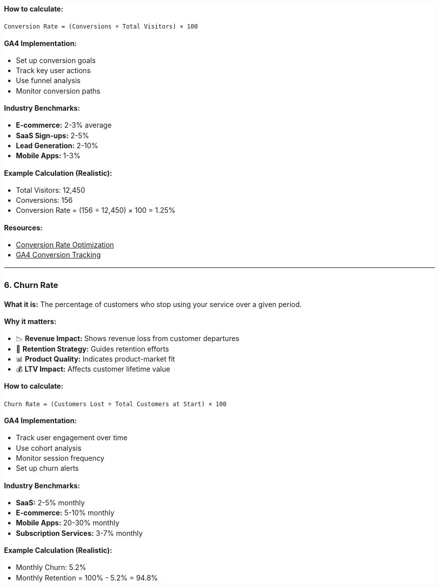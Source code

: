 **How to calculate:**
```
Conversion Rate = (Conversions ÷ Total Visitors) × 100
```

**GA4 Implementation:**
- Set up conversion goals
- Track key user actions
- Use funnel analysis
- Monitor conversion paths

**Industry Benchmarks:**
- **E-commerce:** 2-3% average
- **SaaS Sign-ups:** 2-5%
- **Lead Generation:** 2-10%
- **Mobile Apps:** 1-3%

**Example Calculation (Realistic):**
- Total Visitors: 12,450
- Conversions: 156
- Conversion Rate = (156 ÷ 12,450) × 100 = 1.25%

**Resources:**
- [Conversion Rate Optimization](https://blog.hubspot.com/marketing/conversion-rate-optimization)
- [GA4 Conversion Tracking](https://support.google.com/analytics/answer/9267568)

---

### 6. **Churn Rate**
**What it is:** The percentage of customers who stop using your service over a given period.

**Why it matters:**
- 📉 **Revenue Impact:** Shows revenue loss from customer departures
- 🔄 **Retention Strategy:** Guides retention efforts
- 📊 **Product Quality:** Indicates product-market fit
- 💰 **LTV Impact:** Affects customer lifetime value

**How to calculate:**
```
Churn Rate = (Customers Lost ÷ Total Customers at Start) × 100
```

**GA4 Implementation:**
- Track user engagement over time
- Use cohort analysis
- Monitor session frequency
- Set up churn alerts

**Industry Benchmarks:**
- **SaaS:** 2-5% monthly
- **E-commerce:** 5-10% monthly
- **Mobile Apps:** 20-30% monthly
- **Subscription Services:** 3-7% monthly

**Example Calculation (Realistic):**
- Monthly Churn: 5.2%
- Monthly Retention = 100% - 5.2% = 94.8%
